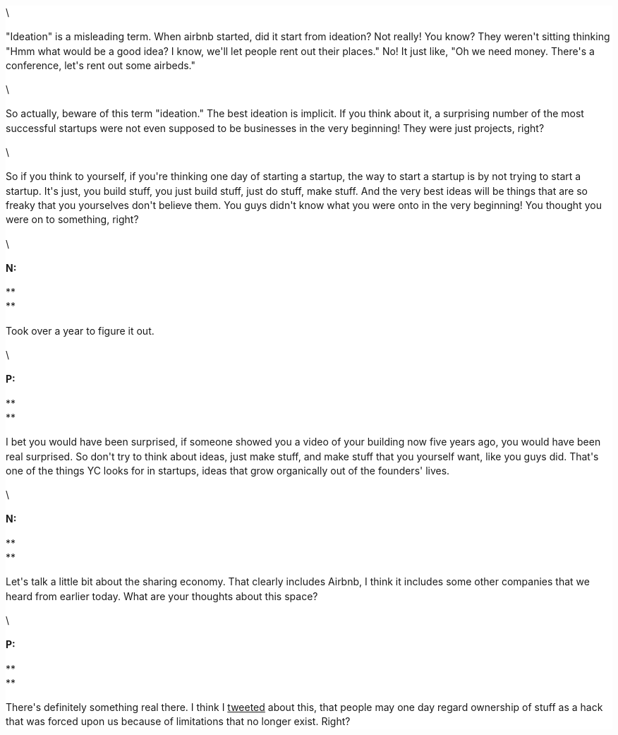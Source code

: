 \

"Ideation" is a misleading term. When airbnb started, did it start from ideation? Not really! You know? They weren't sitting thinking "Hmm what would be a good idea? I know, we'll let people rent out their places." No! It just like, "Oh we need money. There's a conference, let's rent out some airbeds."

\

So actually, beware of this term "ideation." The best ideation is implicit. If you think about it, a surprising number of the most successful startups were not even supposed to be businesses in the very beginning! They were just projects, right?

\

So if you think to yourself, if you're thinking one day of starting a startup, the way to start a startup is by not trying to start a startup. It's just, you build stuff, you just build stuff, just do stuff, make stuff. And the very best ideas will be things that are so freaky that you yourselves don't believe them. You guys didn't know what you were onto in the very beginning! You thought you were on to something, right?

\

**N:**

**\
**

Took over a year to figure it out.

\

**P:**

**\
**

I bet you would have been surprised, if someone showed you a video of your building now five years ago, you would have been real surprised. So don't try to think about ideas, just make stuff, and make stuff that you yourself want, like you guys did. That's one of the things YC looks for in startups, ideas that grow organically out of the founders' lives.

\

**N:**

**\
**

Let's talk a little bit about the sharing economy. That clearly includes Airbnb, I think it includes some other companies that we heard from earlier today. What are your thoughts about this space?

\

**P:**

**\
**

There's definitely something real there. I think I [tweeted](https://twitter.com/paulg/status/323875236225363968) about this, that people may one day regard ownership of stuff as a hack that was forced upon us because of limitations that no longer exist. Right?
